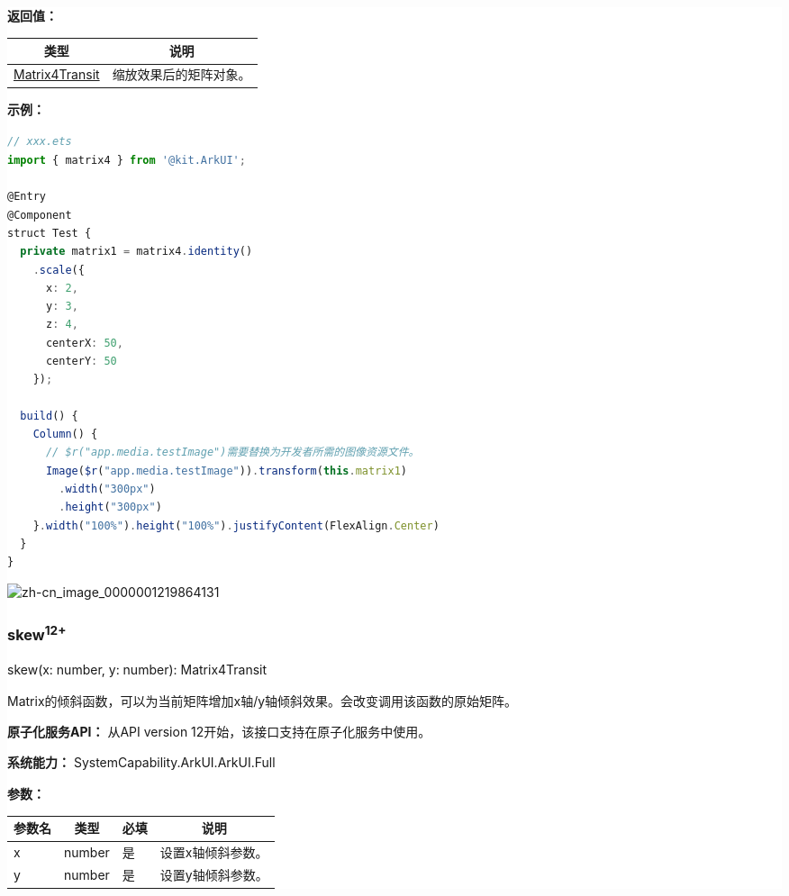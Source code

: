 **返回值：**

| 类型                              | 说明                         |
| --------------------------------- | ---------------------------- |
| [Matrix4Transit](#matrix4transit) | 缩放效果后的矩阵对象。 |

**示例：**

```ts
// xxx.ets
import { matrix4 } from '@kit.ArkUI';

@Entry
@Component
struct Test {
  private matrix1 = matrix4.identity()
    .scale({
      x: 2,
      y: 3,
      z: 4,
      centerX: 50,
      centerY: 50
    });

  build() {
    Column() {
      // $r("app.media.testImage")需要替换为开发者所需的图像资源文件。
      Image($r("app.media.testImage")).transform(this.matrix1)
        .width("300px")
        .height("300px")
    }.width("100%").height("100%").justifyContent(FlexAlign.Center)
  }
}
```

![zh-cn_image_0000001219864131](figures/zh-cn_image_0000001219864131.png)


### skew<sup>12+</sup>

skew(x: number, y: number): Matrix4Transit

Matrix的倾斜函数，可以为当前矩阵增加x轴/y轴倾斜效果。会改变调用该函数的原始矩阵。

**原子化服务API：** 从API version 12开始，该接口支持在原子化服务中使用。

**系统能力：**  SystemCapability.ArkUI.ArkUI.Full

**参数：**

| 参数名 | 类型                        | 必填 | 说明           |
| ------ | --------------------------- | ---- | -------------- |
| x | number | 是   | 设置x轴倾斜参数。 |
| y | number | 是   | 设置y轴倾斜参数。 |
